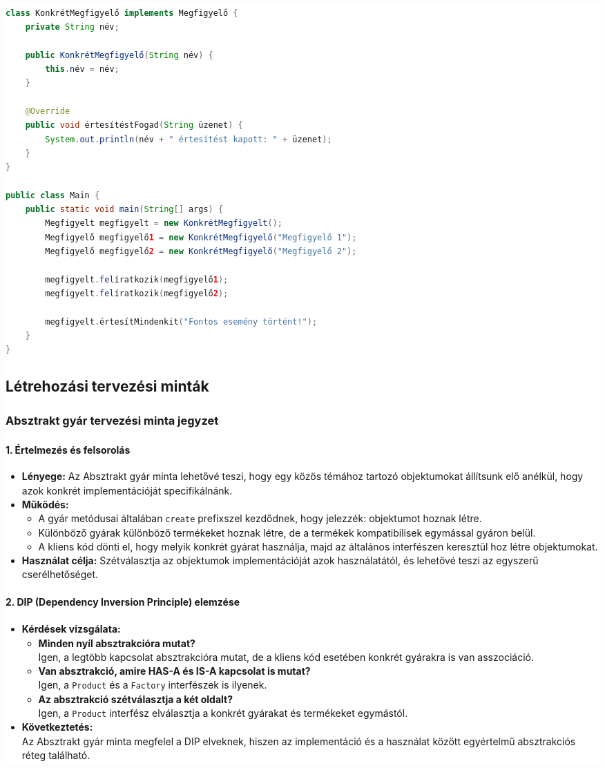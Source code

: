 ```java
class KonkrétMegfigyelő implements Megfigyelő {
    private String név;

    public KonkrétMegfigyelő(String név) {
        this.név = név;
    }

    @Override
    public void értesítéstFogad(String üzenet) {
        System.out.println(név + " értesítést kapott: " + üzenet);
    }
}

public class Main {
    public static void main(String[] args) {
        Megfigyelt megfigyelt = new KonkrétMegfigyelt();
        Megfigyelő megfigyelő1 = new KonkrétMegfigyelő("Megfigyelő 1");
        Megfigyelő megfigyelő2 = new KonkrétMegfigyelő("Megfigyelő 2");

        megfigyelt.felíratkozik(megfigyelő1);
        megfigyelt.felíratkozik(megfigyelő2);

        megfigyelt.értesítMindenkit("Fontos esemény történt!");
    }
}
```

## Létrehozási tervezési minták
### Absztrakt gyár tervezési minta jegyzet

#### 1. Értelmezés és felsorolás
- **Lényege:** Az Absztrakt gyár minta lehetővé teszi, hogy egy közös témához tartozó objektumokat állítsunk elő anélkül, hogy azok konkrét implementációját specifikálnánk.
- **Működés:**
  - A gyár metódusai általában `create` prefixszel kezdődnek, hogy jelezzék: objektumot hoznak létre.
  - Különböző gyárak különböző termékeket hoznak létre, de a termékek kompatibilisek egymással gyáron belül.
  - A kliens kód dönti el, hogy melyik konkrét gyárat használja, majd az általános interfészen keresztül hoz létre objektumokat.
- **Használat célja:** Szétválasztja az objektumok implementációját azok használatától, és lehetővé teszi az egyszerű cserélhetőséget.

#### 2. DIP (Dependency Inversion Principle) elemzése
- **Kérdések vizsgálata:**
  - **Minden nyíl absztrakcióra mutat?**  
    Igen, a legtöbb kapcsolat absztrakcióra mutat, de a kliens kód esetében konkrét gyárakra is van asszociáció.
  - **Van absztrakció, amire HAS-A és IS-A kapcsolat is mutat?**  
    Igen, a `Product` és a `Factory` interfészek is ilyenek.
  - **Az absztrakció szétválasztja a két oldalt?**  
    Igen, a `Product` interfész elválasztja a konkrét gyárakat és termékeket egymástól.
- **Következtetés:**  
  Az Absztrakt gyár minta megfelel a DIP elveknek, hiszen az implementáció és a használat között egyértelmű absztrakciós réteg található.
